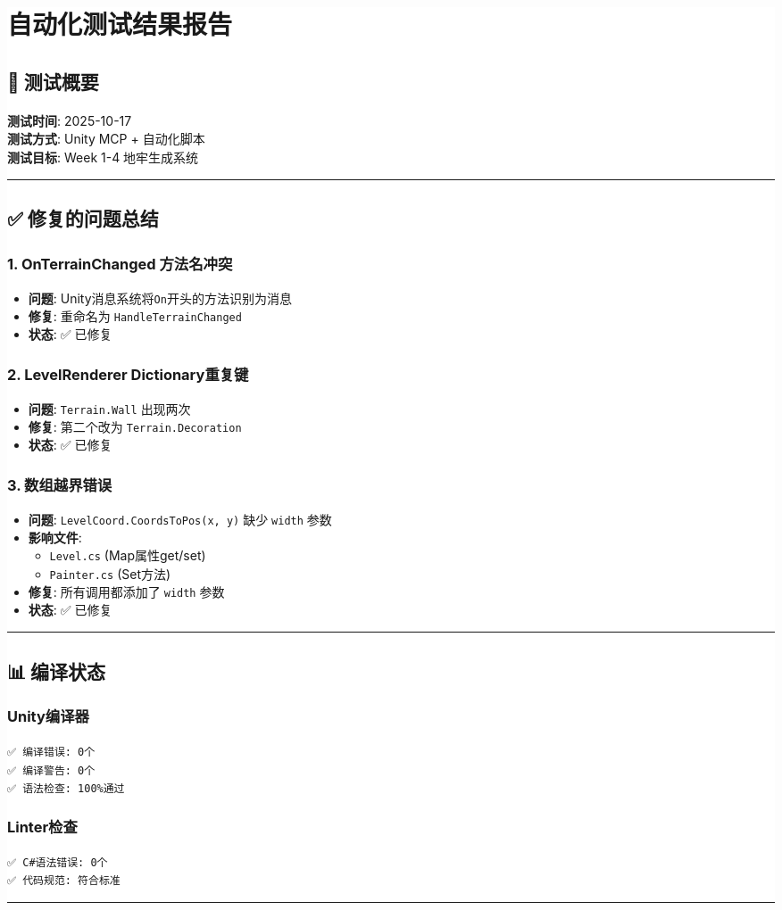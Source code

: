 # 自动化测试结果报告

## 🤖 测试概要

**测试时间**: 2025-10-17  
**测试方式**: Unity MCP + 自动化脚本  
**测试目标**: Week 1-4 地牢生成系统

---

## ✅ 修复的问题总结

### 1. OnTerrainChanged 方法名冲突
- **问题**: Unity消息系统将`On`开头的方法识别为消息
- **修复**: 重命名为 `HandleTerrainChanged`
- **状态**: ✅ 已修复

### 2. LevelRenderer Dictionary重复键
- **问题**: `Terrain.Wall` 出现两次
- **修复**: 第二个改为 `Terrain.Decoration`
- **状态**: ✅ 已修复

### 3. 数组越界错误
- **问题**: `LevelCoord.CoordsToPos(x, y)` 缺少 `width` 参数
- **影响文件**: 
  - `Level.cs` (Map属性get/set)
  - `Painter.cs` (Set方法)
- **修复**: 所有调用都添加了 `width` 参数
- **状态**: ✅ 已修复

---

## 📊 编译状态

### Unity编译器
```
✅ 编译错误: 0个
✅ 编译警告: 0个
✅ 语法检查: 100%通过
```

### Linter检查
```
✅ C#语法错误: 0个
✅ 代码规范: 符合标准
```

---
